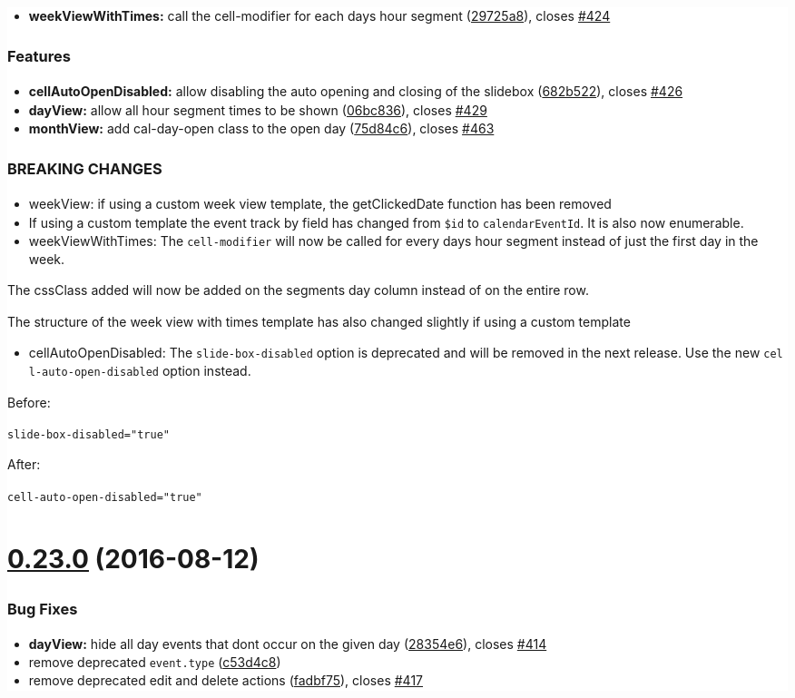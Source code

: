 * **weekViewWithTimes:** call the cell-modifier for each days hour segment ([29725a8](https://github.com/abrahampeh/angular-bootstrap-calendar/commit/29725a8)), closes [#424](https://github.com/abrahampeh/angular-bootstrap-calendar/issues/424)

### Features

* **cellAutoOpenDisabled:** allow disabling the auto opening and closing of the slidebox ([682b522](https://github.com/abrahampeh/angular-bootstrap-calendar/commit/682b522)), closes [#426](https://github.com/abrahampeh/angular-bootstrap-calendar/issues/426)
* **dayView:** allow all hour segment times to be shown ([06bc836](https://github.com/abrahampeh/angular-bootstrap-calendar/commit/06bc836)), closes [#429](https://github.com/abrahampeh/angular-bootstrap-calendar/issues/429)
* **monthView:** add cal-day-open class to the open day ([75d84c6](https://github.com/abrahampeh/angular-bootstrap-calendar/commit/75d84c6)), closes [#463](https://github.com/abrahampeh/angular-bootstrap-calendar/issues/463)


### BREAKING CHANGES

* weekView: if using a custom week view template, the getClickedDate function has been removed
* If using a custom template the event track by field has changed from `$id` to `calendarEventId`. It is also now enumerable.
* weekViewWithTimes: The `cell-modifier` will now be called for every days hour segment instead of just the first day in the week.

The cssClass added will now be added on the segments day column instead of on the entire row.

The structure of the week view with times template has also changed slightly if using a custom template
* cellAutoOpenDisabled: The `slide-box-disabled` option is deprecated and will be removed in the next release. Use the new `cell-auto-open-disabled` option instead.

Before:
```
slide-box-disabled="true"
```

After:
```
cell-auto-open-disabled="true"
```



<a name="0.23.0"></a>
# [0.23.0](https://github.com/abrahampeh/angular-bootstrap-calendar/compare/0.22.0...v0.23.0) (2016-08-12)


### Bug Fixes

* **dayView:** hide all day events that dont occur on the given day ([28354e6](https://github.com/abrahampeh/angular-bootstrap-calendar/commit/28354e6)), closes [#414](https://github.com/abrahampeh/angular-bootstrap-calendar/issues/414)
* remove deprecated `event.type` ([c53d4c8](https://github.com/abrahampeh/angular-bootstrap-calendar/commit/c53d4c8))
* remove deprecated edit and delete actions ([fadbf75](https://github.com/abrahampeh/angular-bootstrap-calendar/commit/fadbf75)), closes [#417](https://github.com/abrahampeh/angular-bootstrap-calendar/issues/417)
